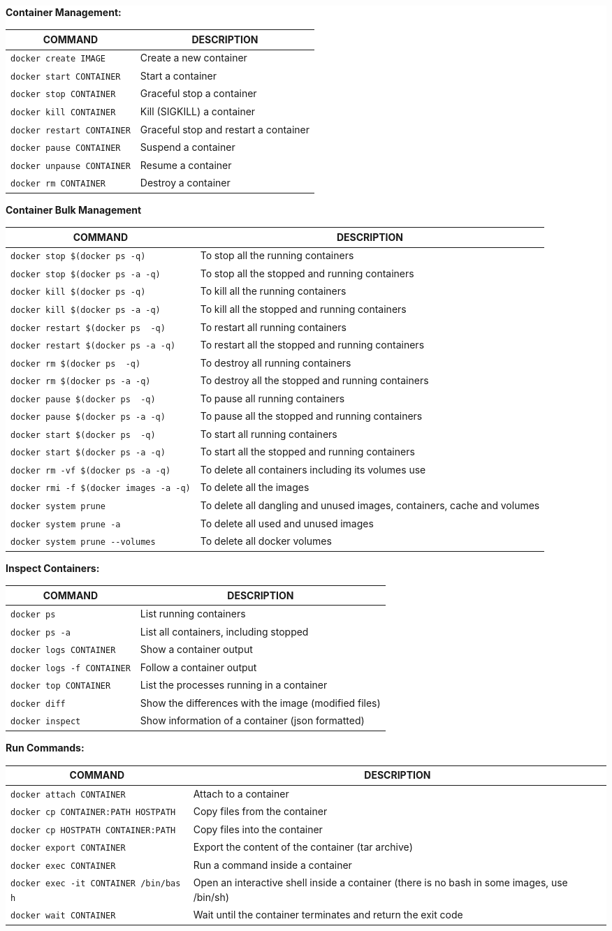 **Container Management:**

 COMMAND                    | DESCRIPTION                           
----------------------------|---------------------------------------
 `docker create IMAGE`      | Create a new container                
 `docker start CONTAINER`   | Start a container                     
 `docker stop CONTAINER`    | Graceful stop a container             
 `docker kill CONTAINER`    | Kill (SIGKILL) a container            
 `docker restart CONTAINER` | Graceful stop and restart a container 
 `docker pause CONTAINER`   | Suspend a container                   
 `docker unpause CONTAINER` | Resume a container                    
 `docker rm CONTAINER`      | Destroy a container                   

**Container Bulk Management**

 COMMAND                                | DESCRIPTION                                                             
----------------------------------------|-------------------------------------------------------------------------
 `docker stop $(docker ps -q)`          | To stop all the running containers                                      
 `docker stop $(docker ps -a -q)`       | To stop all the stopped and running containers                          
 `docker kill $(docker ps -q)`          | To kill all the running containers                                      
 `docker kill $(docker ps -a -q)`       | To kill all the stopped and running containers                          
 `docker restart $(docker ps  -q)`      | To restart all  running containers                                      
 `docker restart $(docker ps -a -q)`    | To restart all the stopped and running containers                       
 `docker rm $(docker ps  -q)`           | To destroy all running containers                                       
 `docker rm $(docker ps -a -q)`         | To destroy all the stopped and running containers                       
 `docker pause $(docker ps  -q)`        | To pause all  running containers                                        
 `docker pause $(docker ps -a -q)`      | To pause all the stopped and running containers                         
 `docker start $(docker ps  -q)`        | To start all  running containers                                        
 `docker start $(docker ps -a -q)`      | To start all the stopped and running containers                         
 `docker rm -vf $(docker ps -a -q)`     | To delete all containers including its volumes use                      
 `docker rmi -f $(docker images -a -q)` | To delete all the images                                                
 `docker system prune`                  | To delete all dangling and unused images, containers, cache and volumes 
 `docker system prune -a`               | To delete all used and unused images                                    
 `docker system prune --volumes`        | To delete all docker volumes                                            

**Inspect Containers:**

 COMMAND                    | DESCRIPTION                                          
----------------------------|------------------------------------------------------
 `docker ps`                | List running containers                              
 `docker ps -a`             | List all containers, including stopped               
 `docker logs CONTAINER`    | Show a container output                              
 `docker logs -f CONTAINER` | Follow a container output                            
 `docker top CONTAINER`     | List the processes running in a container            
 `docker diff`              | Show the differences with the image (modified files) 
 `docker inspect`           | Show information of a container (json formatted)     

**Run Commands:**

 COMMAND                               | DESCRIPTION                                                                                 
---------------------------------------|---------------------------------------------------------------------------------------------
 `docker attach CONTAINER`             | Attach to a container                                                                       
 `docker cp CONTAINER:PATH HOSTPATH`   | Copy files from the container                                                               
 `docker cp HOSTPATH CONTAINER:PATH`   | Copy files into the container                                                               
 `docker export CONTAINER`             | Export the content of the container (tar archive)                                           
 `docker exec CONTAINER`               | Run a command inside a container                                                            
 `docker exec -it CONTAINER /bin/bash` | Open an interactive shell inside a container (there is no bash in some images, use /bin/sh) 
 `docker wait CONTAINER`               | Wait until the container terminates and return the exit code                                
